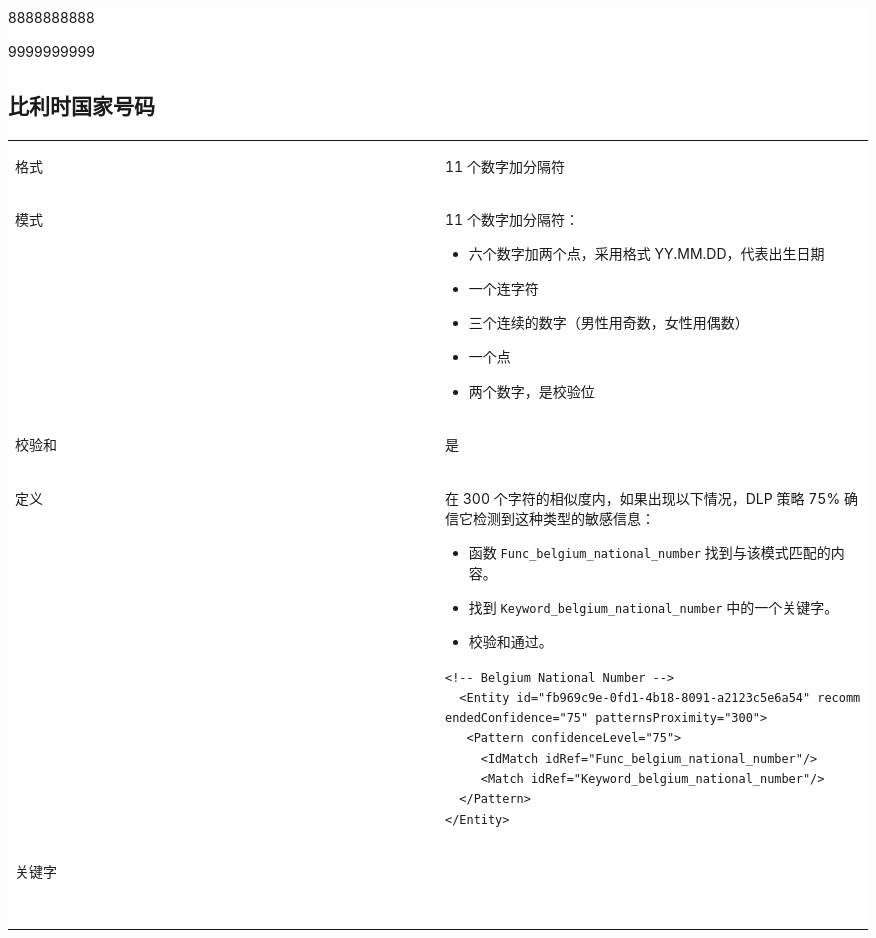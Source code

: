 <p>8888888888</p>
<p>9999999999</p></td>
</tr>
</tbody>
</table>

</div></td>
</tr>
</tbody>
</table>


## 比利时国家号码


<table>
<colgroup>
<col style="width: 50%" />
<col style="width: 50%" />
</colgroup>
<tbody>
<tr class="odd">
<td><p>格式</p></td>
<td><p>11 个数字加分隔符</p></td>
</tr>
<tr class="even">
<td><p>模式</p></td>
<td><p>11 个数字加分隔符：</p>
<ul>
<li><p>六个数字加两个点，采用格式 YY.MM.DD，代表出生日期</p></li>
<li><p>一个连字符</p></li>
<li><p>三个连续的数字（男性用奇数，女性用偶数）</p></li>
<li><p>一个点</p></li>
<li><p>两个数字，是校验位</p></li>
</ul></td>
</tr>
<tr class="odd">
<td><p>校验和</p></td>
<td><p>是</p></td>
</tr>
<tr class="even">
<td><p>定义</p></td>
<td><p>在 300 个字符的相似度内，如果出现以下情况，DLP 策略 75% 确信它检测到这种类型的敏感信息：</p>
<ul>
<li><p>函数 <code>Func_belgium_national_number</code> 找到与该模式匹配的内容。</p></li>
<li><p>找到 <code>Keyword_belgium_national_number</code> 中的一个关键字。</p></li>
<li><p>校验和通过。</p></li>
</ul>
<pre><code>&lt;!-- Belgium National Number --&gt;
  &lt;Entity id=&quot;fb969c9e-0fd1-4b18-8091-a2123c5e6a54&quot; recommendedConfidence=&quot;75&quot; patternsProximity=&quot;300&quot;&gt;
   &lt;Pattern confidenceLevel=&quot;75&quot;&gt;
     &lt;IdMatch idRef=&quot;Func_belgium_national_number&quot;/&gt;
     &lt;Match idRef=&quot;Keyword_belgium_national_number&quot;/&gt;
  &lt;/Pattern&gt;
&lt;/Entity&gt;</code></pre></td>
</tr>
<tr class="odd">
<td><p>关键字</p></td>
<td><h3 id="section-15"> </h3>
<div>
<table>
<colgroup>
<col style="width: 100%" />
</colgroup>